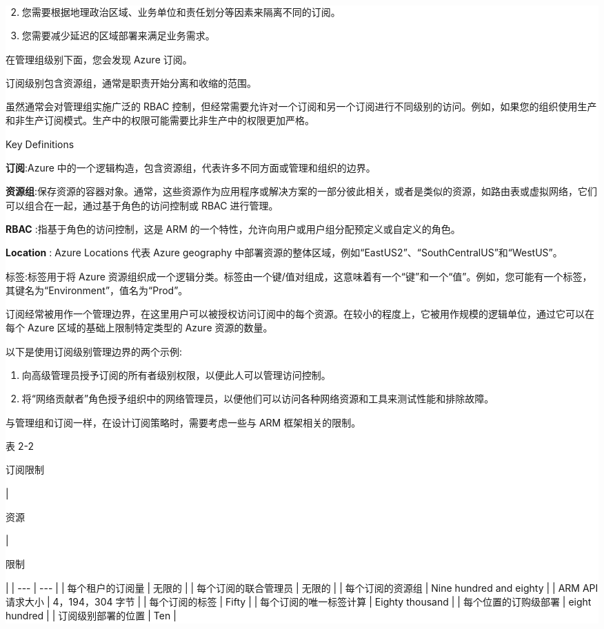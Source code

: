 2.  您需要根据地理政治区域、业务单位和责任划分等因素来隔离不同的订阅。

3.  您需要减少延迟的区域部署来满足业务需求。

在管理组级别下面，您会发现 Azure 订阅。

订阅级别包含资源组，通常是职责开始分离和收缩的范围。

虽然通常会对管理组实施广泛的 RBAC 控制，但经常需要允许对一个订阅和另一个订阅进行不同级别的访问。例如，如果您的组织使用生产和非生产订阅模式。生产中的权限可能需要比非生产中的权限更加严格。

Key Definitions

**订阅**:Azure 中的一个逻辑构造，包含资源组，代表许多不同方面或管理和组织的边界。

**资源组**:保存资源的容器对象。通常，这些资源作为应用程序或解决方案的一部分彼此相关，或者是类似的资源，如路由表或虚拟网络，它们可以组合在一起，通过基于角色的访问控制或 RBAC 进行管理。

**RBAC** :指基于角色的访问控制，这是 ARM 的一个特性，允许向用户或用户组分配预定义或自定义的角色。

**Location** : Azure Locations 代表 Azure geography 中部署资源的整体区域，例如“EastUS2”、“SouthCentralUS”和“WestUS”。

标签:标签用于将 Azure 资源组织成一个逻辑分类。标签由一个键/值对组成，这意味着有一个“键”和一个“值”。例如，您可能有一个标签，其键名为“Environment”，值名为“Prod”。

订阅经常被用作一个管理边界，在这里用户可以被授权访问订阅中的每个资源。在较小的程度上，它被用作规模的逻辑单位，通过它可以在每个 Azure 区域的基础上限制特定类型的 Azure 资源的数量。

以下是使用订阅级别管理边界的两个示例:

1.  向高级管理员授予订阅的所有者级别权限，以便此人可以管理访问控制。

2.  将“网络贡献者”角色授予组织中的网络管理员，以便他们可以访问各种网络资源和工具来测试性能和排除故障。

与管理组和订阅一样，在设计订阅策略时，需要考虑一些与 ARM 框架相关的限制。

表 2-2

订阅限制

<colgroup><col class="tcol1 align-left"> <col class="tcol2 align-left"></colgroup> 
| 

资源

 | 

限制

 |
| --- | --- |
| 每个租户的订阅量 | 无限的 |
| 每个订阅的联合管理员 | 无限的 |
| 每个订阅的资源组 | Nine hundred and eighty |
| ARM API 请求大小 | 4，194，304 字节 |
| 每个订阅的标签 | Fifty |
| 每个订阅的唯一标签计算 | Eighty thousand |
| 每个位置的订购级部署 | eight hundred |
| 订阅级别部署的位置 | Ten |

